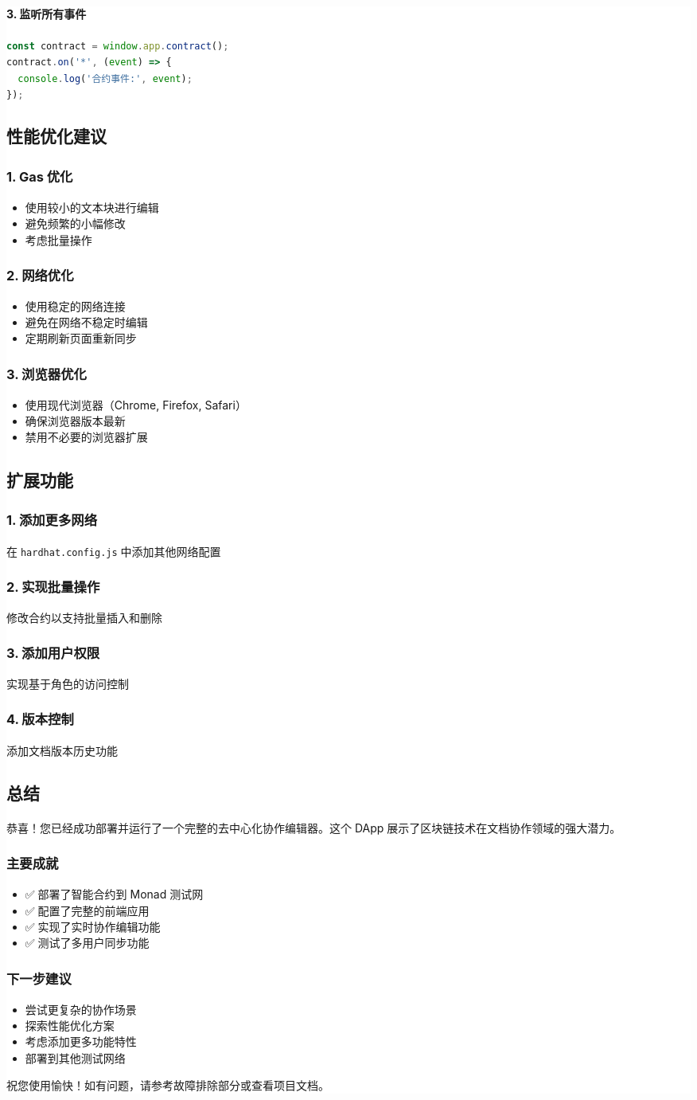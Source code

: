 #### 3. 监听所有事件
```javascript
const contract = window.app.contract();
contract.on('*', (event) => {
  console.log('合约事件:', event);
});
```

## 性能优化建议

### 1. Gas 优化
- 使用较小的文本块进行编辑
- 避免频繁的小幅修改
- 考虑批量操作

### 2. 网络优化
- 使用稳定的网络连接
- 避免在网络不稳定时编辑
- 定期刷新页面重新同步

### 3. 浏览器优化
- 使用现代浏览器（Chrome, Firefox, Safari）
- 确保浏览器版本最新
- 禁用不必要的浏览器扩展

## 扩展功能

### 1. 添加更多网络
在 `hardhat.config.js` 中添加其他网络配置

### 2. 实现批量操作
修改合约以支持批量插入和删除

### 3. 添加用户权限
实现基于角色的访问控制

### 4. 版本控制
添加文档版本历史功能

## 总结

恭喜！您已经成功部署并运行了一个完整的去中心化协作编辑器。这个 DApp 展示了区块链技术在文档协作领域的强大潜力。

### 主要成就
- ✅ 部署了智能合约到 Monad 测试网
- ✅ 配置了完整的前端应用
- ✅ 实现了实时协作编辑功能
- ✅ 测试了多用户同步功能

### 下一步建议
- 尝试更复杂的协作场景
- 探索性能优化方案
- 考虑添加更多功能特性
- 部署到其他测试网络

祝您使用愉快！如有问题，请参考故障排除部分或查看项目文档。
